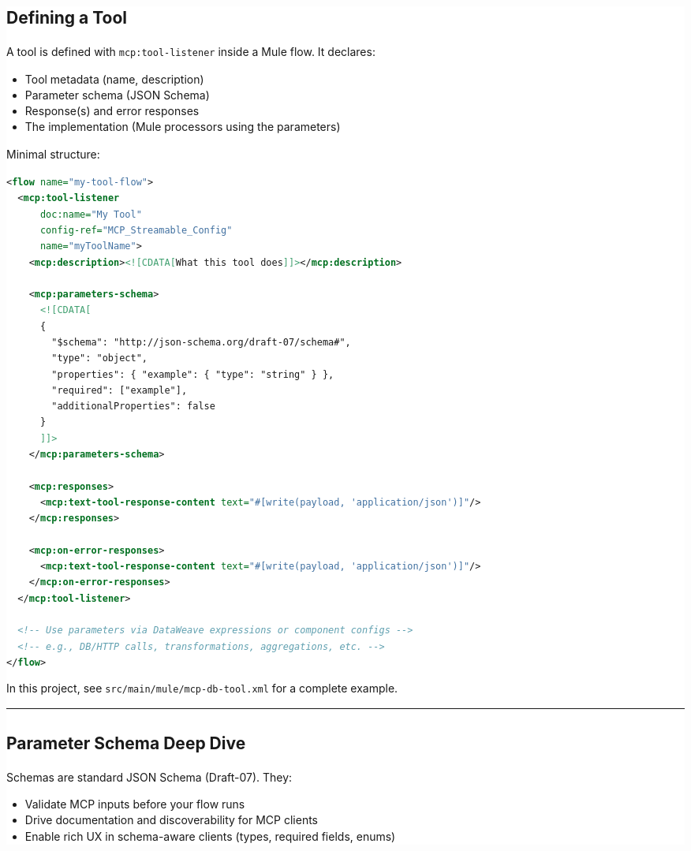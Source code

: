 ## Defining a Tool

A tool is defined with `mcp:tool-listener` inside a Mule flow. It declares:
- Tool metadata (name, description)
- Parameter schema (JSON Schema)
- Response(s) and error responses
- The implementation (Mule processors using the parameters)

Minimal structure:

```xml
<flow name="my-tool-flow">
  <mcp:tool-listener
      doc:name="My Tool"
      config-ref="MCP_Streamable_Config"
      name="myToolName">
    <mcp:description><![CDATA[What this tool does]]></mcp:description>

    <mcp:parameters-schema>
      <![CDATA[
      {
        "$schema": "http://json-schema.org/draft-07/schema#",
        "type": "object",
        "properties": { "example": { "type": "string" } },
        "required": ["example"],
        "additionalProperties": false
      }
      ]]>
    </mcp:parameters-schema>

    <mcp:responses>
      <mcp:text-tool-response-content text="#[write(payload, 'application/json')]"/>
    </mcp:responses>

    <mcp:on-error-responses>
      <mcp:text-tool-response-content text="#[write(payload, 'application/json')]"/>
    </mcp:on-error-responses>
  </mcp:tool-listener>

  <!-- Use parameters via DataWeave expressions or component configs -->
  <!-- e.g., DB/HTTP calls, transformations, aggregations, etc. -->
</flow>
```

In this project, see `src/main/mule/mcp-db-tool.xml` for a complete example.

---

## Parameter Schema Deep Dive

Schemas are standard JSON Schema (Draft-07). They:
- Validate MCP inputs before your flow runs
- Drive documentation and discoverability for MCP clients
- Enable rich UX in schema-aware clients (types, required fields, enums)
